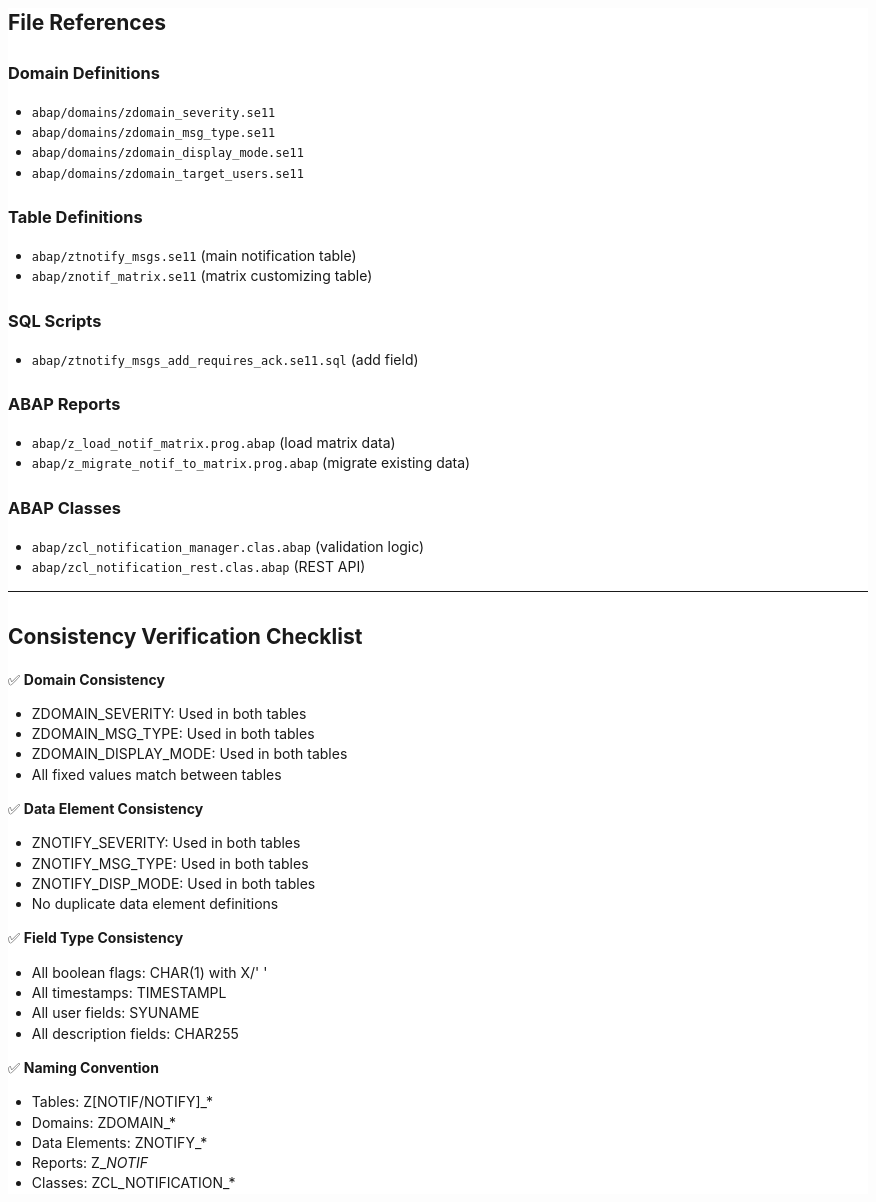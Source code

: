 
## File References

### Domain Definitions
- `abap/domains/zdomain_severity.se11`
- `abap/domains/zdomain_msg_type.se11`
- `abap/domains/zdomain_display_mode.se11`
- `abap/domains/zdomain_target_users.se11`

### Table Definitions
- `abap/ztnotify_msgs.se11` (main notification table)
- `abap/znotif_matrix.se11` (matrix customizing table)

### SQL Scripts
- `abap/ztnotify_msgs_add_requires_ack.se11.sql` (add field)

### ABAP Reports
- `abap/z_load_notif_matrix.prog.abap` (load matrix data)
- `abap/z_migrate_notif_to_matrix.prog.abap` (migrate existing data)

### ABAP Classes
- `abap/zcl_notification_manager.clas.abap` (validation logic)
- `abap/zcl_notification_rest.clas.abap` (REST API)

---

## Consistency Verification Checklist

✅ **Domain Consistency**
- ZDOMAIN_SEVERITY: Used in both tables
- ZDOMAIN_MSG_TYPE: Used in both tables
- ZDOMAIN_DISPLAY_MODE: Used in both tables
- All fixed values match between tables

✅ **Data Element Consistency**
- ZNOTIFY_SEVERITY: Used in both tables
- ZNOTIFY_MSG_TYPE: Used in both tables
- ZNOTIFY_DISP_MODE: Used in both tables
- No duplicate data element definitions

✅ **Field Type Consistency**
- All boolean flags: CHAR(1) with X/' '
- All timestamps: TIMESTAMPL
- All user fields: SYUNAME
- All description fields: CHAR255

✅ **Naming Convention**
- Tables: Z[NOTIF/NOTIFY]_*
- Domains: ZDOMAIN_*
- Data Elements: ZNOTIFY_*
- Reports: Z_*_NOTIF_*
- Classes: ZCL_NOTIFICATION_*
